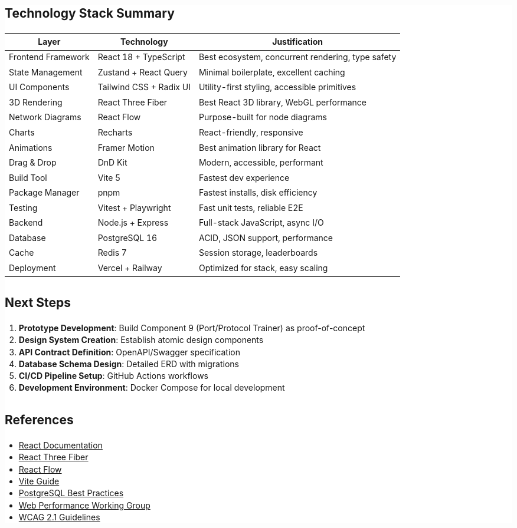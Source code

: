 ## Technology Stack Summary

| Layer | Technology | Justification |
|-------|-----------|---------------|
| Frontend Framework | React 18 + TypeScript | Best ecosystem, concurrent rendering, type safety |
| State Management | Zustand + React Query | Minimal boilerplate, excellent caching |
| UI Components | Tailwind CSS + Radix UI | Utility-first styling, accessible primitives |
| 3D Rendering | React Three Fiber | Best React 3D library, WebGL performance |
| Network Diagrams | React Flow | Purpose-built for node diagrams |
| Charts | Recharts | React-friendly, responsive |
| Animations | Framer Motion | Best animation library for React |
| Drag & Drop | DnD Kit | Modern, accessible, performant |
| Build Tool | Vite 5 | Fastest dev experience |
| Package Manager | pnpm | Fastest installs, disk efficiency |
| Testing | Vitest + Playwright | Fast unit tests, reliable E2E |
| Backend | Node.js + Express | Full-stack JavaScript, async I/O |
| Database | PostgreSQL 16 | ACID, JSON support, performance |
| Cache | Redis 7 | Session storage, leaderboards |
| Deployment | Vercel + Railway | Optimized for stack, easy scaling |

## Next Steps

1. **Prototype Development**: Build Component 9 (Port/Protocol Trainer) as proof-of-concept
2. **Design System Creation**: Establish atomic design components
3. **API Contract Definition**: OpenAPI/Swagger specification
4. **Database Schema Design**: Detailed ERD with migrations
5. **CI/CD Pipeline Setup**: GitHub Actions workflows
6. **Development Environment**: Docker Compose for local development

## References

- [React Documentation](https://react.dev)
- [React Three Fiber](https://docs.pmnd.rs/react-three-fiber)
- [React Flow](https://reactflow.dev)
- [Vite Guide](https://vitejs.dev/guide)
- [PostgreSQL Best Practices](https://wiki.postgresql.org/wiki/Don't_Do_This)
- [Web Performance Working Group](https://www.w3.org/webperf/)
- [WCAG 2.1 Guidelines](https://www.w3.org/WAI/WCAG21/quickref/)
